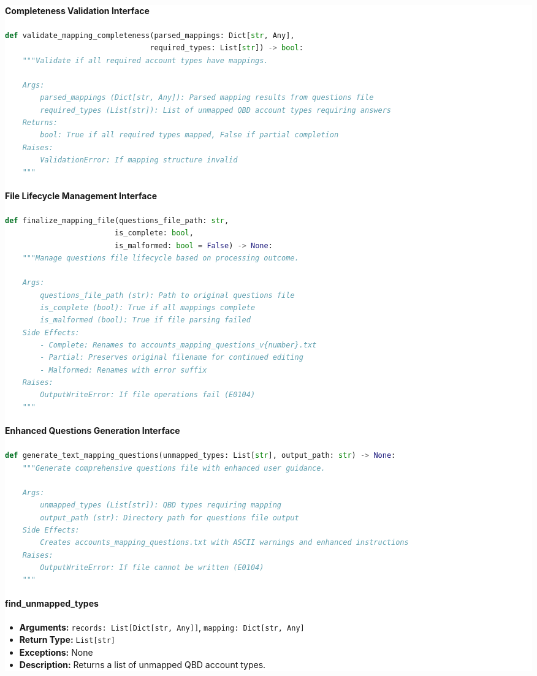 #### Completeness Validation Interface
```python
def validate_mapping_completeness(parsed_mappings: Dict[str, Any], 
                                 required_types: List[str]) -> bool:
    """Validate if all required account types have mappings.
    
    Args:
        parsed_mappings (Dict[str, Any]): Parsed mapping results from questions file
        required_types (List[str]): List of unmapped QBD account types requiring answers
    Returns:
        bool: True if all required types mapped, False if partial completion
    Raises:
        ValidationError: If mapping structure invalid
    """
```

#### File Lifecycle Management Interface
```python
def finalize_mapping_file(questions_file_path: str, 
                         is_complete: bool, 
                         is_malformed: bool = False) -> None:
    """Manage questions file lifecycle based on processing outcome.
    
    Args:
        questions_file_path (str): Path to original questions file
        is_complete (bool): True if all mappings complete
        is_malformed (bool): True if file parsing failed
    Side Effects:
        - Complete: Renames to accounts_mapping_questions_v{number}.txt
        - Partial: Preserves original filename for continued editing
        - Malformed: Renames with error suffix
    Raises:
        OutputWriteError: If file operations fail (E0104)
    """
```

#### Enhanced Questions Generation Interface
```python
def generate_text_mapping_questions(unmapped_types: List[str], output_path: str) -> None:
    """Generate comprehensive questions file with enhanced user guidance.
    
    Args:
        unmapped_types (List[str]): QBD types requiring mapping
        output_path (str): Directory path for questions file output
    Side Effects:
        Creates accounts_mapping_questions.txt with ASCII warnings and enhanced instructions
    Raises:
        OutputWriteError: If file cannot be written (E0104)
    """
```

#### find_unmapped_types  
- **Arguments:** `records: List[Dict[str, Any]]`, `mapping: Dict[str, Any]`  
- **Return Type:** `List[str]`  
- **Exceptions:** None  
- **Description:** Returns a list of unmapped QBD account types.  
